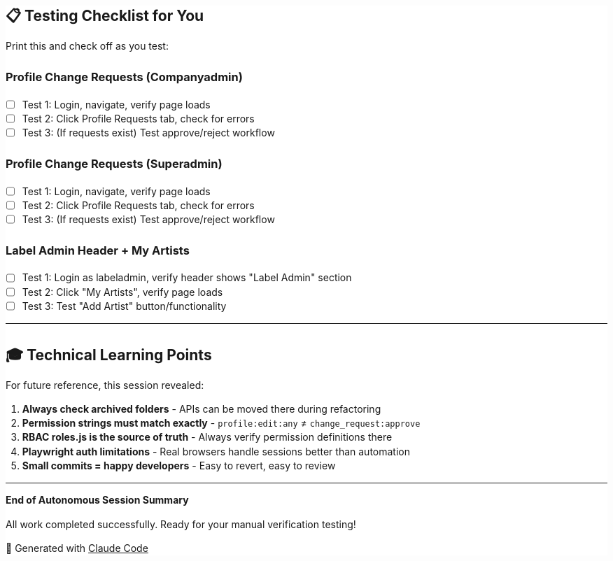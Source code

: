 ## 📋 Testing Checklist for You

Print this and check off as you test:

### Profile Change Requests (Companyadmin)
- [ ] Test 1: Login, navigate, verify page loads
- [ ] Test 2: Click Profile Requests tab, check for errors
- [ ] Test 3: (If requests exist) Test approve/reject workflow

### Profile Change Requests (Superadmin)
- [ ] Test 1: Login, navigate, verify page loads
- [ ] Test 2: Click Profile Requests tab, check for errors
- [ ] Test 3: (If requests exist) Test approve/reject workflow

### Label Admin Header + My Artists
- [ ] Test 1: Login as labeladmin, verify header shows "Label Admin" section
- [ ] Test 2: Click "My Artists", verify page loads
- [ ] Test 3: Test "Add Artist" button/functionality

---

## 🎓 Technical Learning Points

For future reference, this session revealed:

1. **Always check archived folders** - APIs can be moved there during refactoring
2. **Permission strings must match exactly** - `profile:edit:any` ≠ `change_request:approve`
3. **RBAC roles.js is the source of truth** - Always verify permission definitions there
4. **Playwright auth limitations** - Real browsers handle sessions better than automation
5. **Small commits = happy developers** - Easy to revert, easy to review

---

**End of Autonomous Session Summary**

All work completed successfully. Ready for your manual verification testing!

🤖 Generated with [Claude Code](https://claude.com/claude-code)
